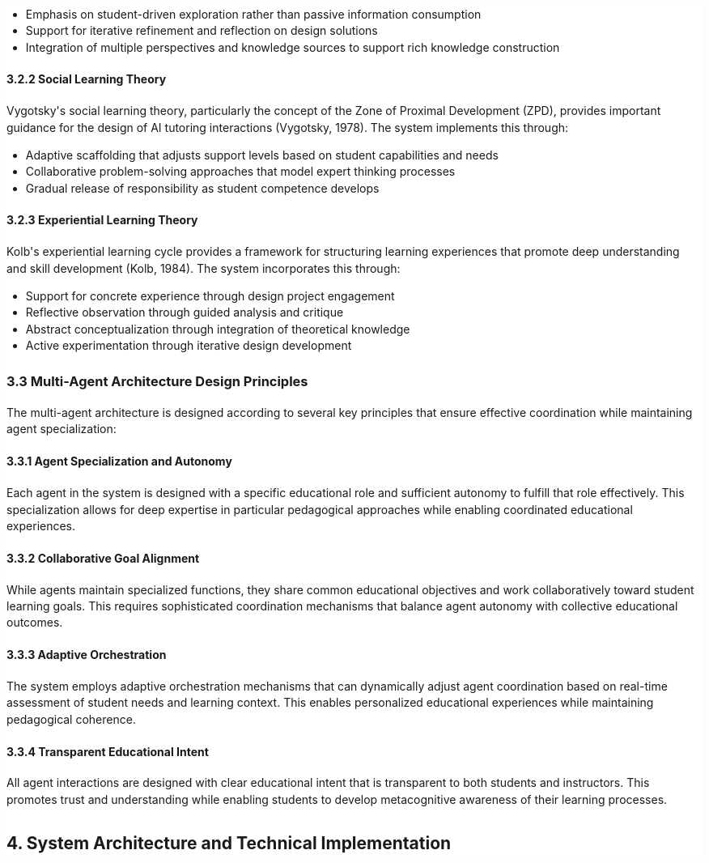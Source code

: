 - Emphasis on student-driven exploration rather than passive information consumption
- Support for iterative refinement and reflection on design solutions
- Integration of multiple perspectives and knowledge sources to support rich knowledge construction

#### 3.2.2 Social Learning Theory

Vygotsky's social learning theory, particularly the concept of the Zone of Proximal Development (ZPD), provides important guidance for the design of AI tutoring interactions (Vygotsky, 1978). The system implements this through:

- Adaptive scaffolding that adjusts support levels based on student capabilities and needs
- Collaborative problem-solving approaches that model expert thinking processes
- Gradual release of responsibility as student competence develops

#### 3.2.3 Experiential Learning Theory

Kolb's experiential learning cycle provides a framework for structuring learning experiences that promote deep understanding and skill development (Kolb, 1984). The system incorporates this through:

- Support for concrete experience through design project engagement
- Reflective observation through guided analysis and critique
- Abstract conceptualization through integration of theoretical knowledge
- Active experimentation through iterative design development

### 3.3 Multi-Agent Architecture Design Principles

The multi-agent architecture is designed according to several key principles that ensure effective coordination while maintaining agent specialization:

#### 3.3.1 Agent Specialization and Autonomy

Each agent in the system is designed with a specific educational role and sufficient autonomy to fulfill that role effectively. This specialization allows for deep expertise in particular pedagogical approaches while enabling coordinated educational experiences.

#### 3.3.2 Collaborative Goal Alignment

While agents maintain specialized functions, they share common educational objectives and work collaboratively toward student learning goals. This requires sophisticated coordination mechanisms that balance agent autonomy with collective educational outcomes.

#### 3.3.3 Adaptive Orchestration

The system employs adaptive orchestration mechanisms that can dynamically adjust agent coordination based on real-time assessment of student needs and learning context. This enables personalized educational experiences while maintaining pedagogical coherence.

#### 3.3.4 Transparent Educational Intent

All agent interactions are designed with clear educational intent that is transparent to both students and instructors. This promotes trust and understanding while enabling students to develop metacognitive awareness of their learning processes.

## 4. System Architecture and Technical Implementation
